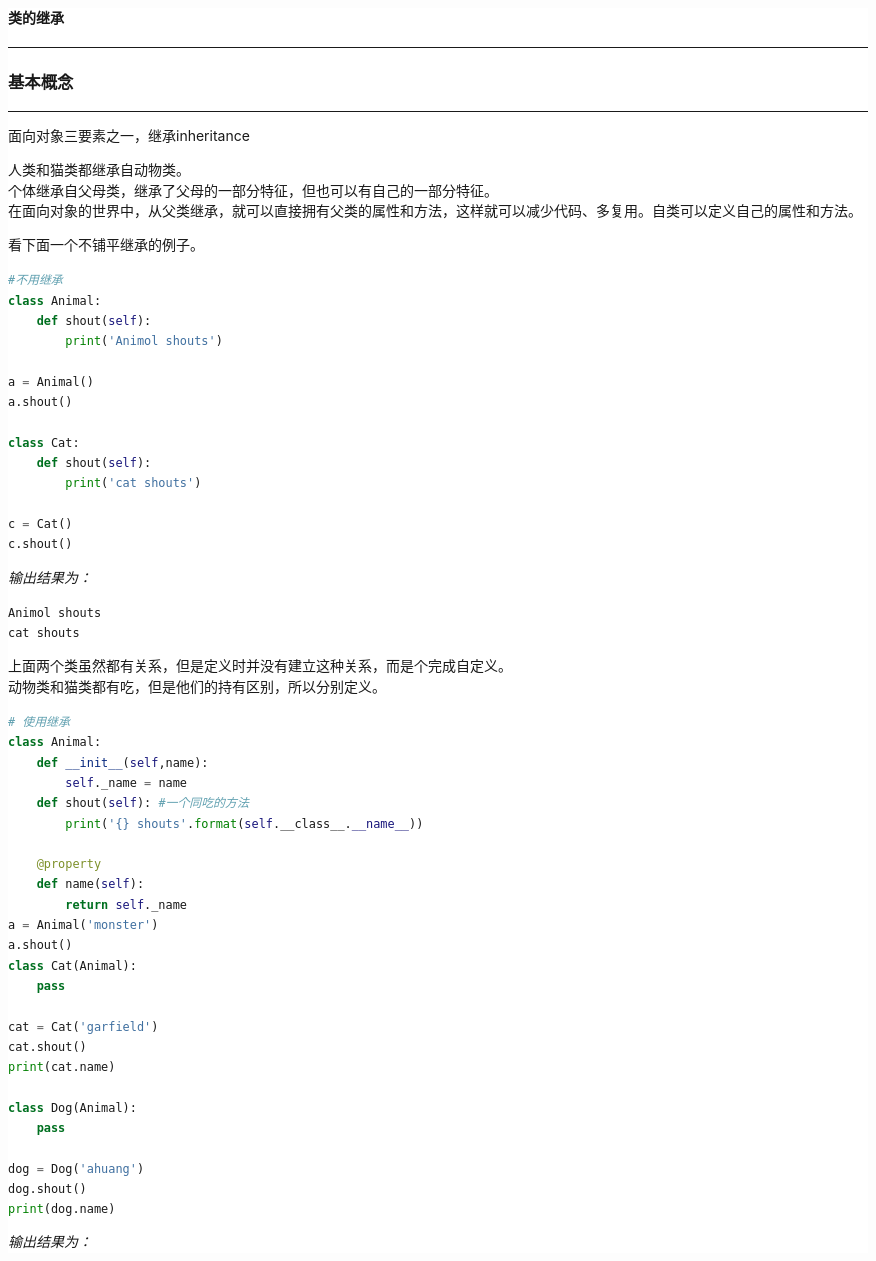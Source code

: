 #### 类的继承
******
### 基本概念
******
面向对象三要素之一，继承inheritance  

人类和猫类都继承自动物类。  
个体继承自父母类，继承了父母的一部分特征，但也可以有自己的一部分特征。  
在面向对象的世界中，从父类继承，就可以直接拥有父类的属性和方法，这样就可以减少代码、多复用。自类可以定义自己的属性和方法。  

看下面一个不铺平继承的例子。
```py
#不用继承
class Animal:
    def shout(self):
        print('Animol shouts')

a = Animal()
a.shout()

class Cat:
    def shout(self):
        print('cat shouts')

c = Cat()
c.shout()
```
*输出结果为：*
```py
Animol shouts
cat shouts

```
上面两个类虽然都有关系，但是定义时并没有建立这种关系，而是个完成自定义。  
动物类和猫类都有吃，但是他们的持有区别，所以分别定义。  

```py
# 使用继承
class Animal:
    def __init__(self,name):
        self._name = name
    def shout(self): #一个同吃的方法
        print('{} shouts'.format(self.__class__.__name__))

    @property
    def name(self):
        return self._name
a = Animal('monster')
a.shout()
class Cat(Animal):
    pass

cat = Cat('garfield')
cat.shout()
print(cat.name)

class Dog(Animal):
    pass

dog = Dog('ahuang')
dog.shout()
print(dog.name)
```
*输出结果为：*
```py
```